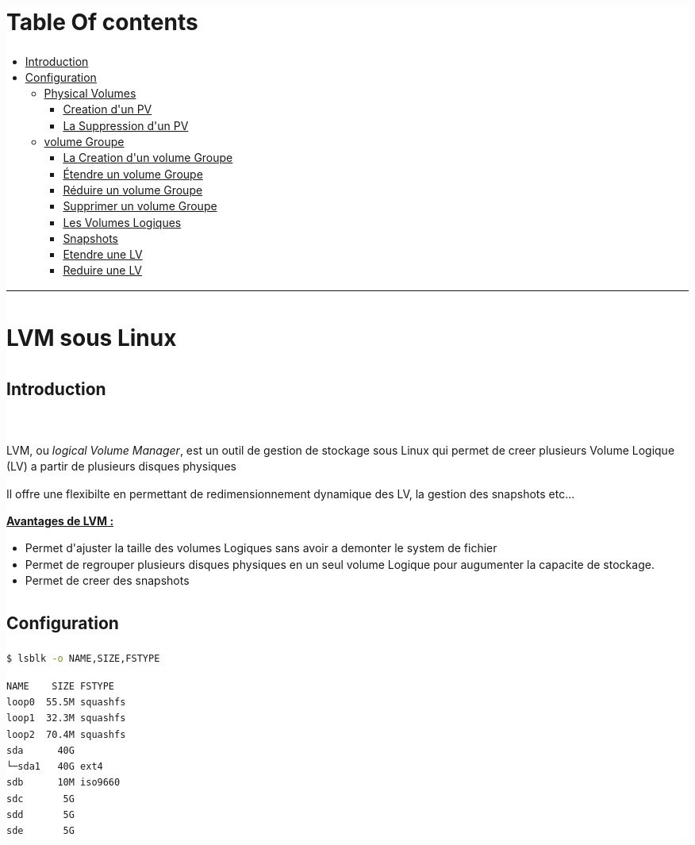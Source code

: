 # Table Of contents

* [Introduction](#a)
* [Configuration](#b)
  * [Physical Volumes](#c)
    * [Creation d'un PV](#d)
    * [La Suppression d'un PV](#e)
  * [volume Groupe](#f)
    * [La Creation d'un volume Groupe](#j)
    * [Étendre un volume Groupe](#h)
    * [Réduire un volume Groupe](#i)
    * [Supprimer un volume Groupe](#g)
    * [Les Volumes Logiques](#k)
    * [Snapshots](#l)
    * [Etendre une LV](#m)
    * [Reduire une LV](#n)

---

# LVM sous Linux

## Introduction <a id="a"></a>

<br/>

LVM, ou _logical Volume Manager_, est un outil de gestion de stockage sous Linux qui permet de creer plusieurs Volume Logique (LV) a partir de plusieurs disques physiques

Il offre une flexibilte en permettant de redimensionnement dynamique des LV, la gestion des snapshots etc...

<u>**Avantages de LVM :**</u>
<ul>

<li>Permet d'ajuster la taille des volumes Logiques sans avoir a demonter le system de fichier</li>

<li>Permet de regrouper plusieurs disques physiques en un seul volume Logique pour augumenter la capacite de stockage.</li>

<li>Permet de creer des snapshots</li>

</ul>

## Configuration <a id="b"></a>

```sh
$ lsblk -o NAME,SIZE,FSTYPE
```
```
NAME    SIZE FSTYPE
loop0  55.5M squashfs
loop1  32.3M squashfs
loop2  70.4M squashfs
sda      40G
└─sda1   40G ext4
sdb      10M iso9660
sdc       5G
sdd       5G
sde       5G
```
